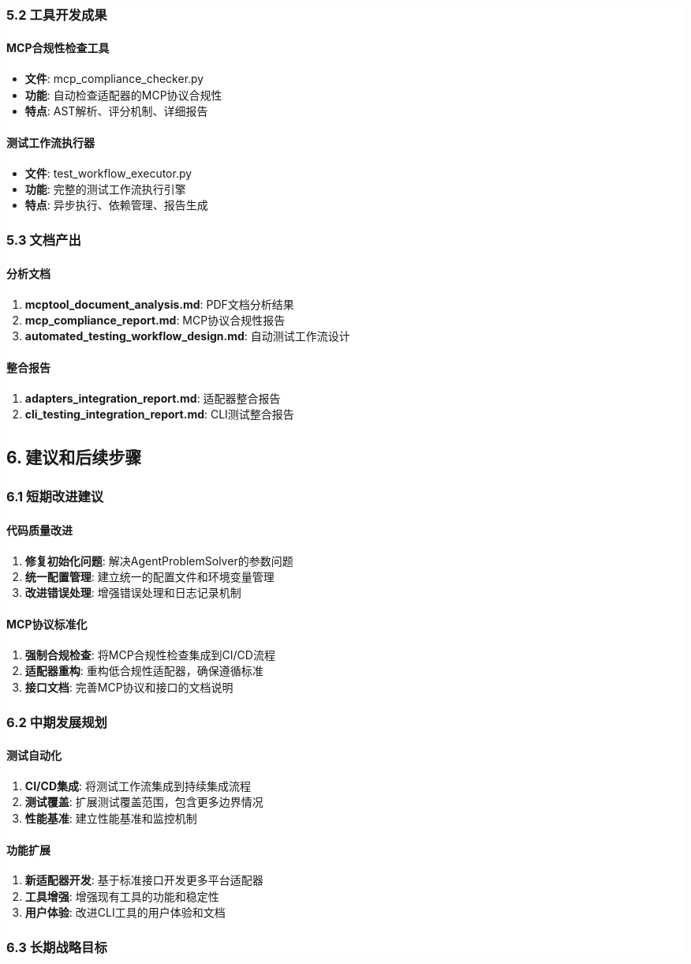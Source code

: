 ### 5.2 工具开发成果

#### MCP合规性检查工具
- **文件**: mcp_compliance_checker.py
- **功能**: 自动检查适配器的MCP协议合规性
- **特点**: AST解析、评分机制、详细报告

#### 测试工作流执行器
- **文件**: test_workflow_executor.py
- **功能**: 完整的测试工作流执行引擎
- **特点**: 异步执行、依赖管理、报告生成

### 5.3 文档产出

#### 分析文档
1. **mcptool_document_analysis.md**: PDF文档分析结果
2. **mcp_compliance_report.md**: MCP协议合规性报告
3. **automated_testing_workflow_design.md**: 自动测试工作流设计

#### 整合报告
1. **adapters_integration_report.md**: 适配器整合报告
2. **cli_testing_integration_report.md**: CLI测试整合报告

## 6. 建议和后续步骤

### 6.1 短期改进建议

#### 代码质量改进
1. **修复初始化问题**: 解决AgentProblemSolver的参数问题
2. **统一配置管理**: 建立统一的配置文件和环境变量管理
3. **改进错误处理**: 增强错误处理和日志记录机制

#### MCP协议标准化
1. **强制合规检查**: 将MCP合规性检查集成到CI/CD流程
2. **适配器重构**: 重构低合规性适配器，确保遵循标准
3. **接口文档**: 完善MCP协议和接口的文档说明

### 6.2 中期发展规划

#### 测试自动化
1. **CI/CD集成**: 将测试工作流集成到持续集成流程
2. **测试覆盖**: 扩展测试覆盖范围，包含更多边界情况
3. **性能基准**: 建立性能基准和监控机制

#### 功能扩展
1. **新适配器开发**: 基于标准接口开发更多平台适配器
2. **工具增强**: 增强现有工具的功能和稳定性
3. **用户体验**: 改进CLI工具的用户体验和文档

### 6.3 长期战略目标
